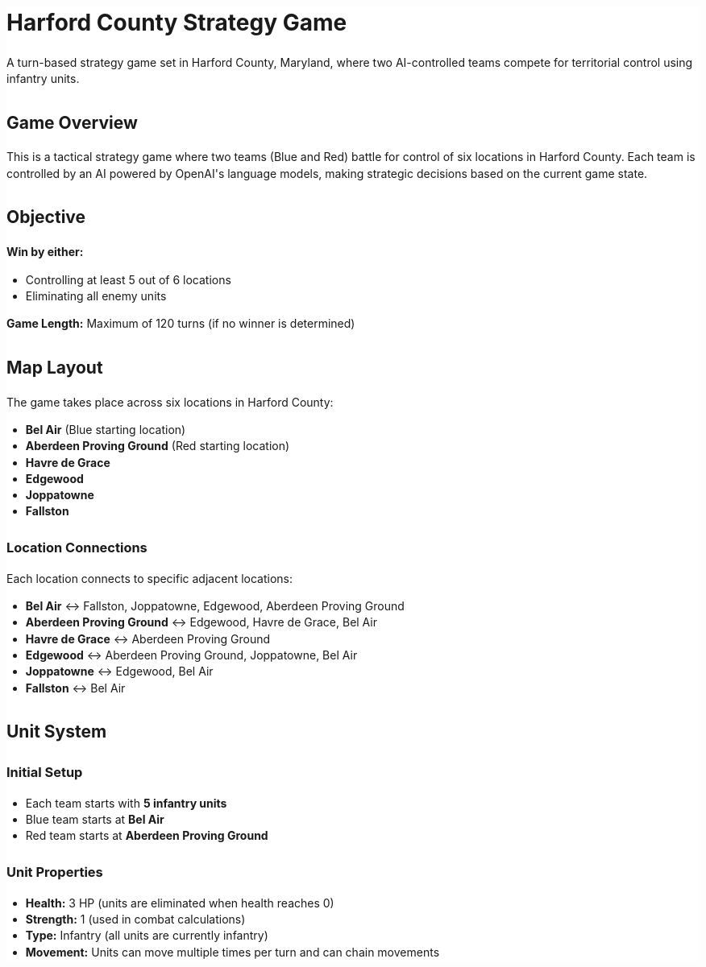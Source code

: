 # Harford County Strategy Game

A turn-based strategy game set in Harford County, Maryland, where two AI-controlled teams compete for territorial control using infantry units.

## Game Overview

This is a tactical strategy game where two teams (Blue and Red) battle for control of six locations in Harford County. Each team is controlled by an AI powered by OpenAI's language models, making strategic decisions based on the current game state.

## Objective

**Win by either:**
- Controlling at least 5 out of 6 locations
- Eliminating all enemy units

**Game Length:** Maximum of 120 turns (if no winner is determined)

## Map Layout

The game takes place across six locations in Harford County:

- **Bel Air** (Blue starting location)
- **Aberdeen Proving Ground** (Red starting location)
- **Havre de Grace**
- **Edgewood**
- **Joppatowne**
- **Fallston**

### Location Connections

Each location connects to specific adjacent locations:

- **Bel Air** ↔ Fallston, Joppatowne, Edgewood, Aberdeen Proving Ground
- **Aberdeen Proving Ground** ↔ Edgewood, Havre de Grace, Bel Air
- **Havre de Grace** ↔ Aberdeen Proving Ground
- **Edgewood** ↔ Aberdeen Proving Ground, Joppatowne, Bel Air
- **Joppatowne** ↔ Edgewood, Bel Air
- **Fallston** ↔ Bel Air

## Unit System

### Initial Setup
- Each team starts with **5 infantry units**
- Blue team starts at **Bel Air**
- Red team starts at **Aberdeen Proving Ground**

### Unit Properties
- **Health:** 3 HP (units are eliminated when health reaches 0)
- **Strength:** 1 (used in combat calculations)
- **Type:** Infantry (all units are currently infantry)
- **Movement:** Units can move multiple times per turn and can chain movements
